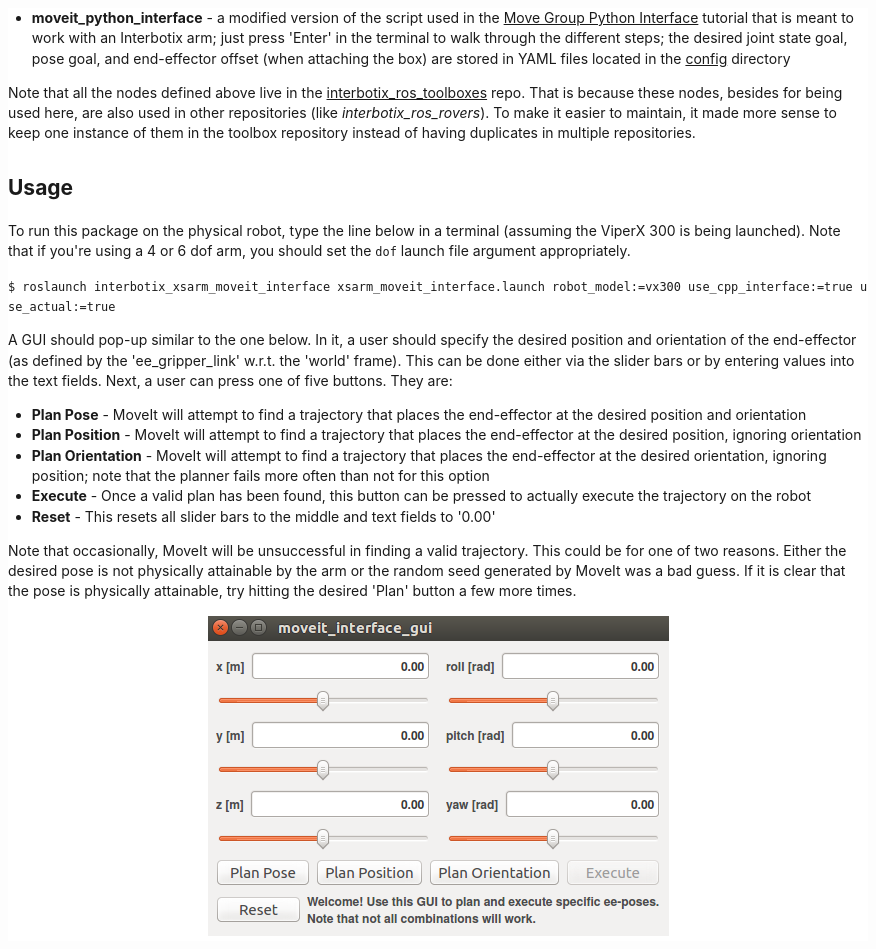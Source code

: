 - **moveit_python_interface** - a modified version of the script used in the [Move Group Python Interface](http://docs.ros.org/kinetic/api/moveit_tutorials/html/doc/move_group_python_interface/move_group_python_interface_tutorial.html) tutorial that is meant to work with an Interbotix arm; just press 'Enter' in the terminal to walk through the different steps; the desired joint state goal, pose goal, and end-effector offset (when attaching the box) are stored in YAML files located in the [config](config/) directory

Note that all the nodes defined above live in the [interbotix_ros_toolboxes](https://github.com/Interbotix/interbotix_ros_toolboxes/tree/main/interbotix_moveit_toolbox) repo. That is because these nodes, besides for being used here, are also used in other repositories (like *interbotix_ros_rovers*). To make it easier to maintain, it made more sense to keep one instance of them in the toolbox repository instead of having duplicates in multiple repositories.

## Usage
To run this package on the physical robot, type the line below in a terminal (assuming the ViperX 300 is being launched). Note that if you're using a 4 or 6 dof arm, you should set the `dof` launch file argument appropriately.
```
$ roslaunch interbotix_xsarm_moveit_interface xsarm_moveit_interface.launch robot_model:=vx300 use_cpp_interface:=true use_actual:=true
```
A GUI should pop-up similar to the one below. In it, a user should specify the desired position and orientation of the end-effector (as defined by the 'ee_gripper_link' w.r.t. the 'world' frame). This can be done either via the slider bars or by entering values into the text fields. Next, a user can press one of five buttons. They are:
- **Plan Pose** - MoveIt will attempt to find a trajectory that places the end-effector at the desired position and orientation
- **Plan Position** - MoveIt will attempt to find a trajectory that places the end-effector at the desired position, ignoring orientation
- **Plan Orientation** - MoveIt will attempt to find a trajectory that places the end-effector at the desired orientation, ignoring position; note that the planner fails more often than not for this option
- **Execute** - Once a valid plan has been found, this button can be pressed to actually execute the trajectory on the robot
- **Reset** - This resets all slider bars to the middle and text fields to '0.00'

Note that occasionally, MoveIt will be unsuccessful in finding a valid trajectory. This could be for one of two reasons. Either the desired pose is not physically attainable by the arm or the random seed generated by MoveIt was a bad guess. If it is clear that the pose is physically attainable, try hitting the desired 'Plan' button a few more times.

<p align="center">
  <img width="461" height="320" src="images/moveit_interface_gui.png">
</p>
